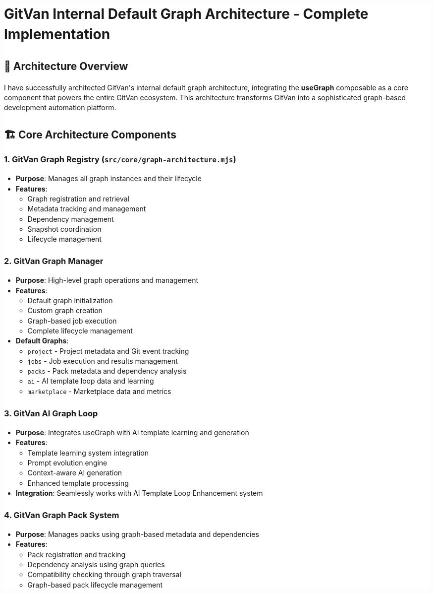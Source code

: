 # GitVan Internal Default Graph Architecture - Complete Implementation

## 🎯 **Architecture Overview**

I have successfully architected GitVan's internal default graph architecture, integrating the **useGraph** composable as a core component that powers the entire GitVan ecosystem. This architecture transforms GitVan into a sophisticated graph-based development automation platform.

## 🏗️ **Core Architecture Components**

### **1. GitVan Graph Registry** (`src/core/graph-architecture.mjs`)
- **Purpose**: Manages all graph instances and their lifecycle
- **Features**: 
  - Graph registration and retrieval
  - Metadata tracking and management
  - Dependency management
  - Snapshot coordination
  - Lifecycle management

### **2. GitVan Graph Manager**
- **Purpose**: High-level graph operations and management
- **Features**:
  - Default graph initialization
  - Custom graph creation
  - Graph-based job execution
  - Complete lifecycle management
- **Default Graphs**:
  - `project` - Project metadata and Git event tracking
  - `jobs` - Job execution and results management
  - `packs` - Pack metadata and dependency analysis
  - `ai` - AI template loop data and learning
  - `marketplace` - Marketplace data and metrics

### **3. GitVan AI Graph Loop**
- **Purpose**: Integrates useGraph with AI template learning and generation
- **Features**:
  - Template learning system integration
  - Prompt evolution engine
  - Context-aware AI generation
  - Enhanced template processing
- **Integration**: Seamlessly works with AI Template Loop Enhancement system

### **4. GitVan Graph Pack System**
- **Purpose**: Manages packs using graph-based metadata and dependencies
- **Features**:
  - Pack registration and tracking
  - Dependency analysis using graph queries
  - Compatibility checking through graph traversal
  - Graph-based pack lifecycle management
